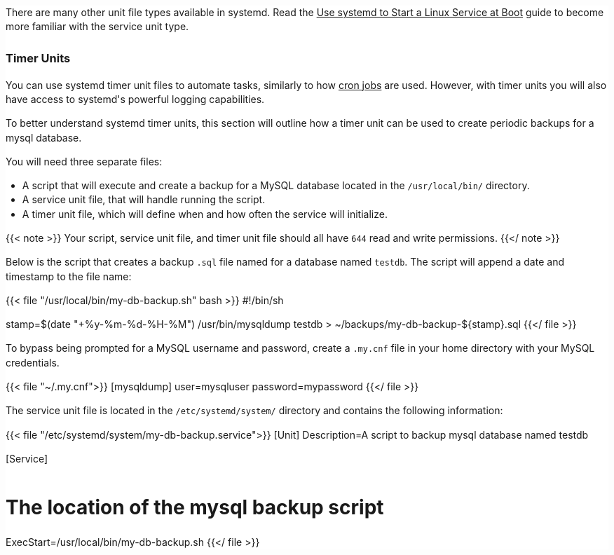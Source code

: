There are many other unit file types available in systemd. Read the [Use systemd to Start a Linux Service at Boot](/docs/quick-answers/linux/start-service-at-boot/) guide to become more familiar with the service unit type.

### Timer Units

You can use systemd timer unit files to automate tasks, similarly to how [cron jobs](/docs/tools-reference/tools/schedule-tasks-with-cron/) are used. However, with timer units you will also have access to systemd's powerful logging capabilities.

To better understand systemd timer units, this section will outline how a timer unit can be used to create periodic backups for a mysql database.

You will need three separate files:

- A script that will execute and create a backup for a MySQL database located in the `/usr/local/bin/` directory.
- A service unit file, that will handle running the script.
- A timer unit file, which will define when and how often the service will initialize.

{{< note >}}
Your script, service unit file, and timer unit file should all have `644` read and write permissions.
{{</ note >}}

Below is the script that creates a backup `.sql` file named for a database named `testdb`. The script will append a date and timestamp to the file name:

{{< file "/usr/local/bin/my-db-backup.sh" bash >}}
#!/bin/sh

stamp=$(date "+%y-%m-%d-%H-%M")
/usr/bin/mysqldump testdb > ~/backups/my-db-backup-${stamp}.sql
{{</ file >}}

To bypass being prompted for a MySQL username and password, create a `.my.cnf` file in your home directory with your MySQL credentials.

{{< file "~/.my.cnf">}}
[mysqldump]
user=mysqluser
password=mypassword
{{</ file >}}

The service unit file is located in the `/etc/systemd/system/` directory and contains the following information:

{{< file "/etc/systemd/system/my-db-backup.service">}}
[Unit]
Description=A script to backup mysql database named testdb

[Service]
# The location of the mysql backup script
ExecStart=/usr/local/bin/my-db-backup.sh
{{</ file >}}
